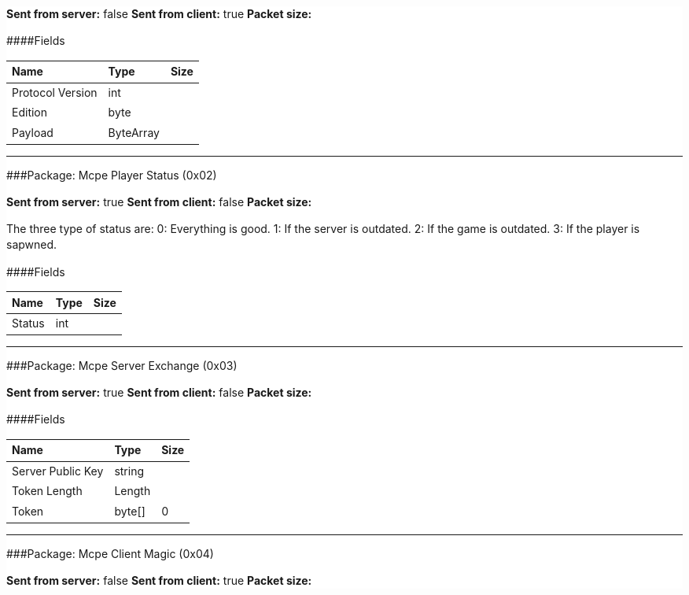 **Sent from server:** false
**Sent from client:** true
**Packet size:** 



####Fields

| Name | Type | Size |
|:-----|:-----|:-----|
|Protocol Version | int |  |
|Edition | byte |  |
|Payload | ByteArray |  |
-----------------------------------------------------------------------
###Package: Mcpe Player Status (0x02)

**Sent from server:** true
**Sent from client:** false
**Packet size:** 


The three type of status are:
0: Everything is good.
1: If the server is outdated.
2: If the game is outdated.
3: If the player is sapwned.


####Fields

| Name | Type | Size |
|:-----|:-----|:-----|
|Status | int |  |
-----------------------------------------------------------------------
###Package: Mcpe Server Exchange (0x03)

**Sent from server:** true
**Sent from client:** false
**Packet size:** 



####Fields

| Name | Type | Size |
|:-----|:-----|:-----|
|Server Public Key | string |  |
|Token Length | Length |  |
|Token | byte[] | 0 |
-----------------------------------------------------------------------
###Package: Mcpe Client Magic (0x04)

**Sent from server:** false
**Sent from client:** true
**Packet size:** 
